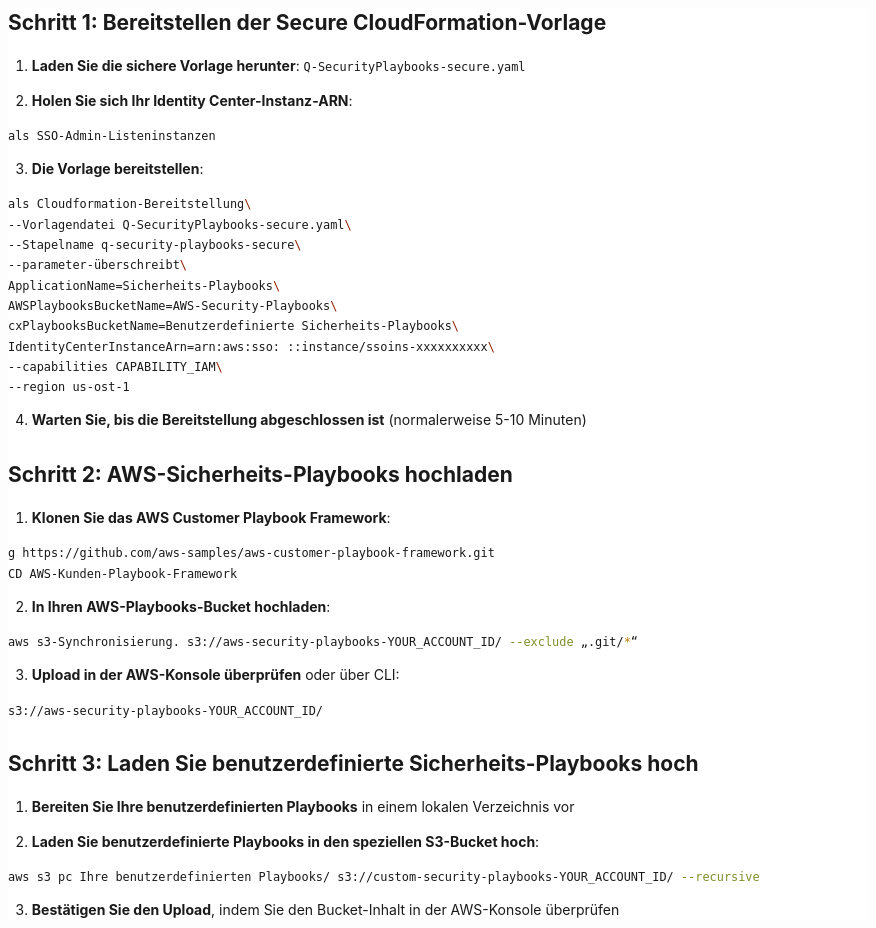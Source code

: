 ## Schritt 1: Bereitstellen der Secure CloudFormation-Vorlage

1. **Laden Sie die sichere Vorlage herunter**: `Q-SecurityPlaybooks-secure.yaml`

2. **Holen Sie sich Ihr Identity Center-Instanz-ARN**:
```bash
als SSO-Admin-Listeninstanzen
```

3. **Die Vorlage bereitstellen**:
```bash
als Cloudformation-Bereitstellung\
--Vorlagendatei Q-SecurityPlaybooks-secure.yaml\
--Stapelname q-security-playbooks-secure\
--parameter-überschreibt\
ApplicationName=Sicherheits-Playbooks\
AWSPlaybooksBucketName=AWS-Security-Playbooks\
cxPlaybooksBucketName=Benutzerdefinierte Sicherheits-Playbooks\
IdentityCenterInstanceArn=arn:aws:sso: ::instance/ssoins-xxxxxxxxxx\
--capabilities CAPABILITY_IAM\
--region us-ost-1
```

4. **Warten Sie, bis die Bereitstellung abgeschlossen ist** (normalerweise 5-10 Minuten)

## Schritt 2: AWS-Sicherheits-Playbooks hochladen

1. **Klonen Sie das AWS Customer Playbook Framework**:
```bash
g https://github.com/aws-samples/aws-customer-playbook-framework.git
CD AWS-Kunden-Playbook-Framework
```

2. **In Ihren AWS-Playbooks-Bucket hochladen**:
```bash
aws s3-Synchronisierung. s3://aws-security-playbooks-YOUR_ACCOUNT_ID/ --exclude „.git/*“
```

3. **Upload in der AWS-Konsole überprüfen** oder über CLI:
```bash
s3://aws-security-playbooks-YOUR_ACCOUNT_ID/
```

## Schritt 3: Laden Sie benutzerdefinierte Sicherheits-Playbooks hoch

1. **Bereiten Sie Ihre benutzerdefinierten Playbooks** in einem lokalen Verzeichnis vor

2. **Laden Sie benutzerdefinierte Playbooks in den speziellen S3-Bucket hoch**:
```bash
aws s3 pc Ihre benutzerdefinierten Playbooks/ s3://custom-security-playbooks-YOUR_ACCOUNT_ID/ --recursive
```

3. **Bestätigen Sie den Upload**, indem Sie den Bucket-Inhalt in der AWS-Konsole überprüfen
